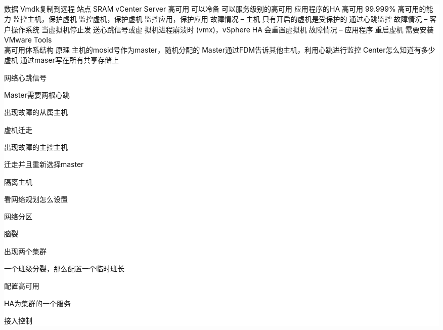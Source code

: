 数据
Vmdk复制到远程
站点
SRAM
vCenter Server 高可用
可以冷备
可以服务级别的高可用
应用程序的HA
高可用
99.999%
高可用的能力
监控主机，保护虚机
监控虚机，保护虚机
监控应用，保护应用
故障情况 – 主机
只有开启的虚机是受保护的
通过心跳监控
故障情况 – 客户操作系统
当虚拟机停止发 送心跳信号或虚 拟机进程崩溃时 (vmx)，vSphere HA 会重置虚拟机
故障情况 – 应用程序
重启虚机
需要安装 VMware Tools   
高可用体系结构
原理
主机的mosid号作为master，随机分配的
Master通过FDM告诉其他主机，利用心跳进行监控
Center怎么知道有多少虚机
通过maser写在所有共享存储上

网络心跳信号

Master需要两根心跳

出现故障的从属主机

虚机迁走

出现故障的主控主机

迁走并且重新选择master

隔离主机

看网络规划怎么设置

网络分区

脑裂

出现两个集群

一个班级分裂，那么配置一个临时班长

配置高可用

HA为集群的一个服务

接入控制
